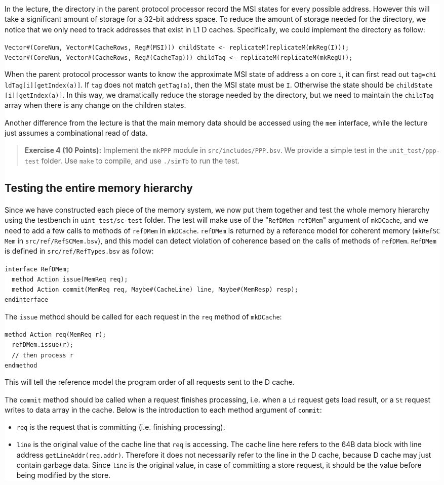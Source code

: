 In the lecture, the directory in the parent protocol processor record the MSI states for every possible address. However this will take a significant amount of storage for a 32-bit address space. To reduce the amount of storage needed for the directory, we notice that we only need to track addresses that exist in L1 D caches. Specifically, we could implement the directory as follow:

```
Vector#(CoreNum, Vector#(CacheRows, Reg#(MSI))) childState <- replicateM(replicateM(mkReg(I)));
Vector#(CoreNum, Vector#(CacheRows, Reg#(CacheTag))) childTag <- replicateM(replicateM(mkRegU));
```

When the parent protocol processor wants to know the approximate MSI state of address `a` on core `i`, it can first read out `tag=childTag[i][getIndex(a)]`. If `tag` does not match `getTag(a)`, then the MSI state must be `I`. Otherwise the state should be `childState[i][getIndex(a)]`. In this way, we dramatically reduce the storage needed by the directory, but we need to maintain the `childTag` array when there is any change on the children states.

Another difference from the lecture is that the main memory data should be accessed using the `mem` interface, while the lecture just assumes a combinational read of data.

> **Exercise 4 (10 Points):** Implement the `mkPPP` module in `src/includes/PPP.bsv`. We provide a simple test in the `unit_test/ppp-test` folder. Use `make` to compile, and use `./simTb` to run the test.

## Testing the entire memory hierarchy

Since we have constructed each piece of the memory system, we now put them together and test the whole memory hierarchy using the testbench in `uint_test/sc-test` folder. The test will make use of the "`RefDMem refDMem`" argument of `mkDCache`, and we need to add a few calls to methods of `refDMem` in `mkDCache`. `refDMem` is returned by a reference model for coherent memory (`mkRefSCMem` in `src/ref/RefSCMem.bsv`), and this model can detect violation of coherence based on the calls of methods of `refDMem`. `RefDMem` is defined in `src/ref/RefTypes.bsv` as follow:

```
interface RefDMem;
  method Action issue(MemReq req);
  method Action commit(MemReq req, Maybe#(CacheLine) line, Maybe#(MemResp) resp);
endinterface
```

The `issue` method should be called for each request in the `req` method of `mkDCache`:

```
method Action req(MemReq r);
  refDMem.issue(r);
  // then process r
endmethod
```

This will tell the reference model the program order of all requests sent to the D cache.

The `commit` method should be called when a request finishes processing, i.e. when a `Ld` request gets load result, or a `St` request writes to data array in the cache. Below is the introduction to each method argument of `commit`:

- `req` is the request that is committing (i.e. finishing processing).

- `line` is the original value of the cache line that `req` is accessing. The cache line here refers to the 64B data block with line address `getLineAddr(req.addr)`. Therefore it does not necessarily refer to the line in the D cache, because D cache may just contain garbage data. Since `line` is the original value, in case of committing a store request, it should be the value before being modified by the store.
